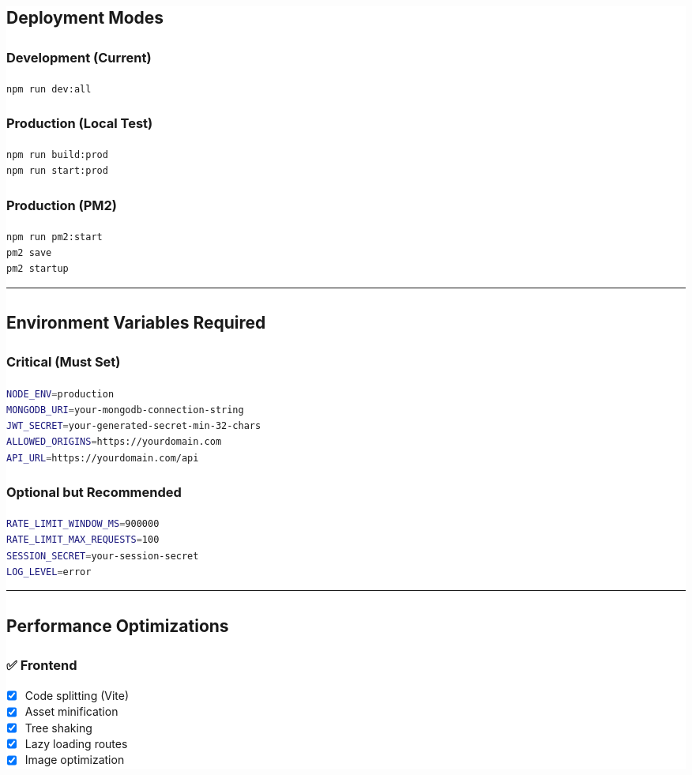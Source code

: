 
## Deployment Modes

### Development (Current)
```bash
npm run dev:all
```

### Production (Local Test)
```bash
npm run build:prod
npm run start:prod
```

### Production (PM2)
```bash
npm run pm2:start
pm2 save
pm2 startup
```

---

## Environment Variables Required

### Critical (Must Set)
```bash
NODE_ENV=production
MONGODB_URI=your-mongodb-connection-string
JWT_SECRET=your-generated-secret-min-32-chars
ALLOWED_ORIGINS=https://yourdomain.com
API_URL=https://yourdomain.com/api
```

### Optional but Recommended
```bash
RATE_LIMIT_WINDOW_MS=900000
RATE_LIMIT_MAX_REQUESTS=100
SESSION_SECRET=your-session-secret
LOG_LEVEL=error
```

---

## Performance Optimizations

### ✅ Frontend
- [x] Code splitting (Vite)
- [x] Asset minification
- [x] Tree shaking
- [x] Lazy loading routes
- [x] Image optimization
